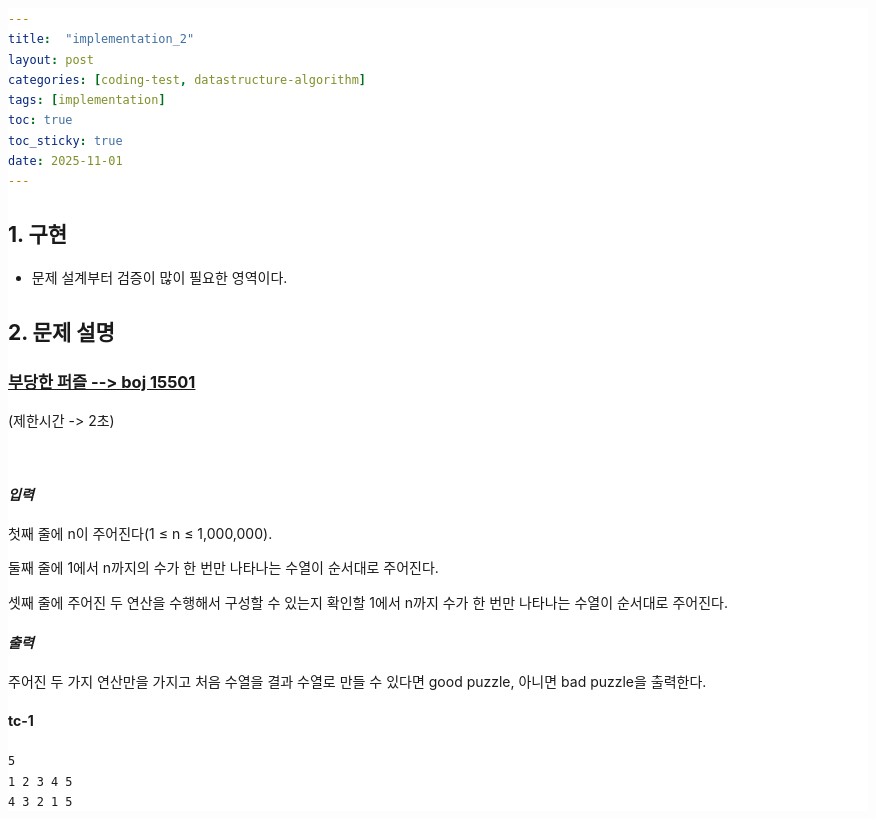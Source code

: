 ```yaml
---
title:  "implementation_2"
layout: post
categories: [coding-test, datastructure-algorithm] 
tags: [implementation]
toc: true
toc_sticky: true
date: 2025-11-01
---
```


<script type="text/javascript" async
  src="https://cdnjs.cloudflare.com/ajax/libs/mathjax/2.7.7/MathJax.js?config=TeX-AMS-MML_HTMLorMML">
</script>
<script type="text/x-mathjax-config">
  MathJax.Hub.Config({
    tex2jax: {
      inlineMath: [ ['$','$'], ['\\(','\\)'] ],
      displayMath: [ ['$$','$$'], ['\\[','\\]'] ],
      processEscapes: true
    }
  });
</script>


## 1. 구현
- 문제 설계부터 검증이 많이 필요한 영역이다.


## 2. 문제 설명
### [부당한 퍼즐 --> boj 15501](https://www.acmicpc.net/problem/15501)
(제한시간 -> 2초)


<br>

#### *입력*
첫째 줄에 n이 주어진다(1 ≤ n ≤ 1,000,000).

둘째 줄에 1에서 n까지의 수가 한 번만 나타나는 수열이 순서대로 주어진다.

셋째 줄에 주어진 두 연산을 수행해서 구성할 수 있는지 확인할 1에서 n까지 수가 한 번만 나타나는 수열이 순서대로 주어진다.

#### *출력*
주어진 두 가지 연산만을 가지고 처음 수열을 결과 수열로 만들 수 있다면 good puzzle, 아니면 bad puzzle을 출력한다.


#### tc-1
```
5
1 2 3 4 5
4 3 2 1 5
```
